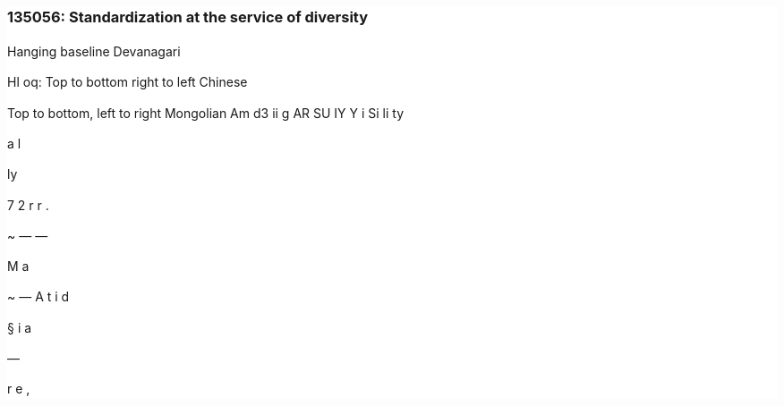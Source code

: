 ### 135056: Standardization at the service of diversity

  
Hanging baseline 
Devanagari 
 
Hl oq: 
Top to bottom 
right to left 
Chinese 
  
Top to bottom, 
left to right 
Mongolian 
Am
d3
ii
g 
AR
SU
IY
Y 
i Si
li
ty
 
a
l
 
ly
 
7 
2 
r
r
.
 
  
~
—
—
 
M
a
 
~ 
  — A t
i
d
 
§ 
i 
a
 
—
 
r
e
,
 
